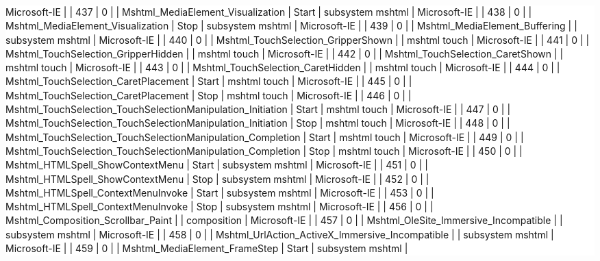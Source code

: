 Microsoft-IE  |               |  437       |  0        |           |  Mshtml_MediaElement_Visualization                                                           |  Start   |  subsystem mshtml                     |
Microsoft-IE  |               |  438       |  0        |           |  Mshtml_MediaElement_Visualization                                                           |  Stop    |  subsystem mshtml                     |
Microsoft-IE  |               |  439       |  0        |           |  Mshtml_MediaElement_Buffering                                                               |          |  subsystem mshtml                     |
Microsoft-IE  |               |  440       |  0        |           |  Mshtml_TouchSelection_GripperShown                                                          |          |  mshtml touch                         |
Microsoft-IE  |               |  441       |  0        |           |  Mshtml_TouchSelection_GripperHidden                                                         |          |  mshtml touch                         |
Microsoft-IE  |               |  442       |  0        |           |  Mshtml_TouchSelection_CaretShown                                                            |          |  mshtml touch                         |
Microsoft-IE  |               |  443       |  0        |           |  Mshtml_TouchSelection_CaretHidden                                                           |          |  mshtml touch                         |
Microsoft-IE  |               |  444       |  0        |           |  Mshtml_TouchSelection_CaretPlacement                                                        |  Start   |  mshtml touch                         |
Microsoft-IE  |               |  445       |  0        |           |  Mshtml_TouchSelection_CaretPlacement                                                        |  Stop    |  mshtml touch                         |
Microsoft-IE  |               |  446       |  0        |           |  Mshtml_TouchSelection_TouchSelectionManipulation_Initiation                                 |  Start   |  mshtml touch                         |
Microsoft-IE  |               |  447       |  0        |           |  Mshtml_TouchSelection_TouchSelectionManipulation_Initiation                                 |  Stop    |  mshtml touch                         |
Microsoft-IE  |               |  448       |  0        |           |  Mshtml_TouchSelection_TouchSelectionManipulation_Completion                                 |  Start   |  mshtml touch                         |
Microsoft-IE  |               |  449       |  0        |           |  Mshtml_TouchSelection_TouchSelectionManipulation_Completion                                 |  Stop    |  mshtml touch                         |
Microsoft-IE  |               |  450       |  0        |           |  Mshtml_HTMLSpell_ShowContextMenu                                                            |  Start   |  subsystem mshtml                     |
Microsoft-IE  |               |  451       |  0        |           |  Mshtml_HTMLSpell_ShowContextMenu                                                            |  Stop    |  subsystem mshtml                     |
Microsoft-IE  |               |  452       |  0        |           |  Mshtml_HTMLSpell_ContextMenuInvoke                                                          |  Start   |  subsystem mshtml                     |
Microsoft-IE  |               |  453       |  0        |           |  Mshtml_HTMLSpell_ContextMenuInvoke                                                          |  Stop    |  subsystem mshtml                     |
Microsoft-IE  |               |  456       |  0        |           |  Mshtml_Composition_Scrollbar_Paint                                                          |          |  composition                          |
Microsoft-IE  |               |  457       |  0        |           |  Mshtml_OleSite_Immersive_Incompatible                                                       |          |  subsystem mshtml                     |
Microsoft-IE  |               |  458       |  0        |           |  Mshtml_UrlAction_ActiveX_Immersive_Incompatible                                             |          |  subsystem mshtml                     |
Microsoft-IE  |               |  459       |  0        |           |  Mshtml_MediaElement_FrameStep                                                               |  Start   |  subsystem mshtml                     |